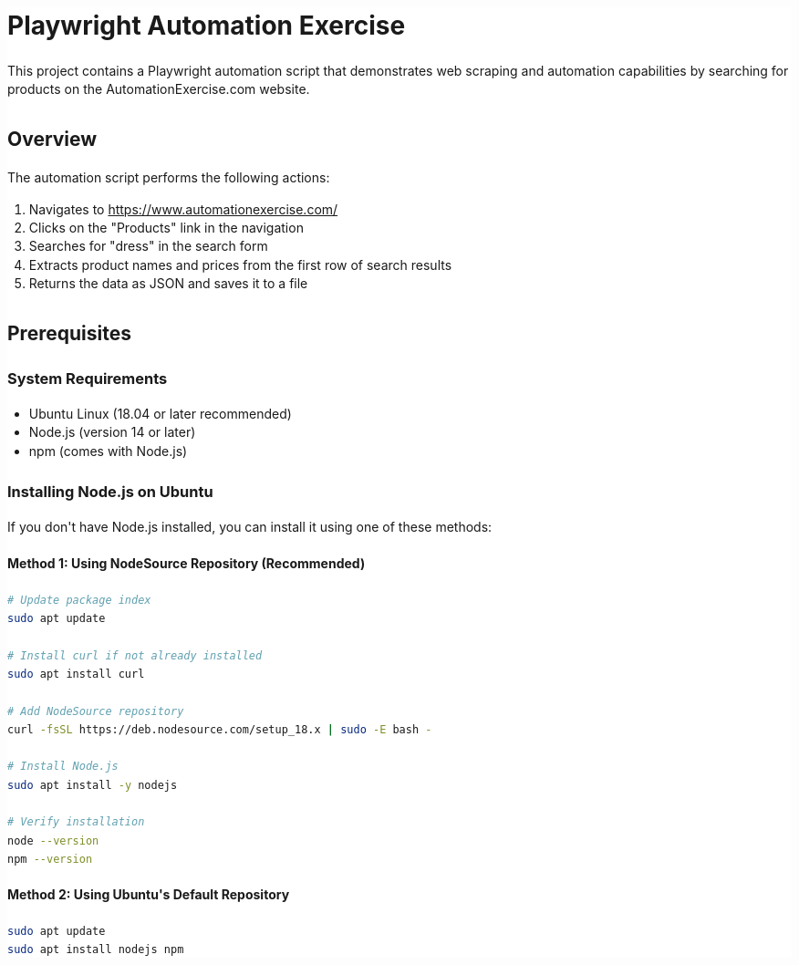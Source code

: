 # Playwright Automation Exercise

This project contains a Playwright automation script that demonstrates web scraping and automation capabilities by searching for products on the AutomationExercise.com website.

## Overview

The automation script performs the following actions:
1. Navigates to https://www.automationexercise.com/
2. Clicks on the "Products" link in the navigation
3. Searches for "dress" in the search form
4. Extracts product names and prices from the first row of search results
5. Returns the data as JSON and saves it to a file

## Prerequisites

### System Requirements
- Ubuntu Linux (18.04 or later recommended)
- Node.js (version 14 or later)
- npm (comes with Node.js)

### Installing Node.js on Ubuntu

If you don't have Node.js installed, you can install it using one of these methods:

#### Method 1: Using NodeSource Repository (Recommended)
```bash
# Update package index
sudo apt update

# Install curl if not already installed
sudo apt install curl

# Add NodeSource repository
curl -fsSL https://deb.nodesource.com/setup_18.x | sudo -E bash -

# Install Node.js
sudo apt install -y nodejs

# Verify installation
node --version
npm --version
```

#### Method 2: Using Ubuntu's Default Repository
```bash
sudo apt update
sudo apt install nodejs npm
```
